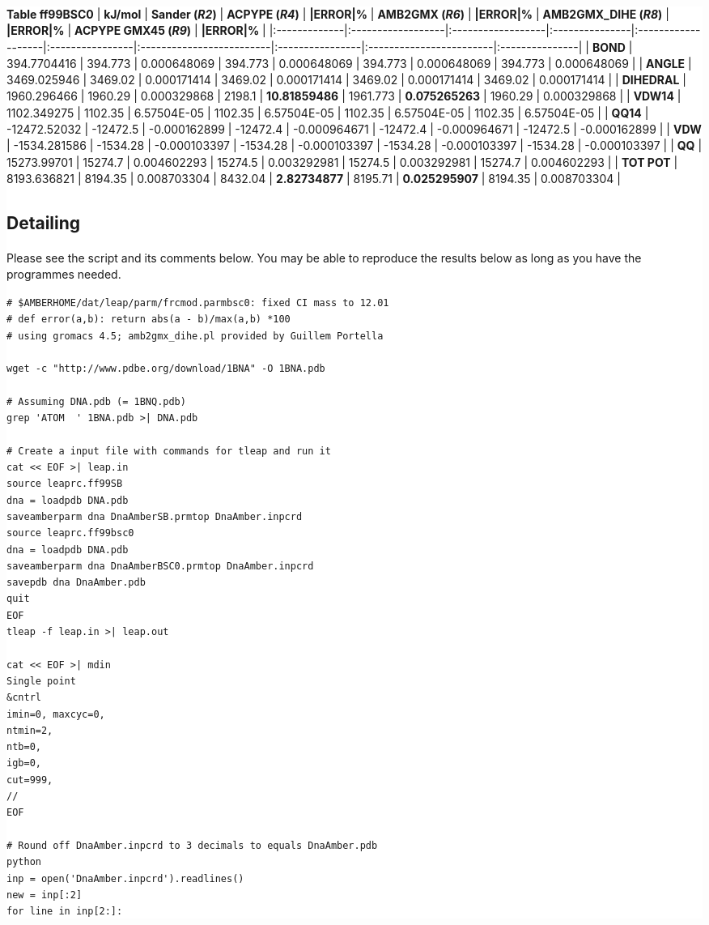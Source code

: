 
**Table ff99BSC0**
| **kJ/mol**   | **Sander (_R2_)** | **ACPYPE (_R4_)** | **|ERROR|%**   | **AMB2GMX (_R6_)** | **|ERROR|%**    | **AMB2GMX\_DIHE (_R8_)** | **|ERROR|%**    | **ACPYPE GMX45 (_R9_)** | **|ERROR|%**   |
|:-------------|:------------------|:------------------|:---------------|:-------------------|:----------------|:-------------------------|:----------------|:------------------------|:---------------|
| **BOND**     | 394.7704416     | 394.773         | 0.000648069  | 394.773          | 0.000648069   | 394.773               | 0.000648069   | 394.773               | 0.000648069  |
| **ANGLE**    | 3469.025946     | 3469.02         | 0.000171414  | 3469.02          | 0.000171414   | 3469.02               | 0.000171414   | 3469.02               | 0.000171414  |
| **DIHEDRAL** | 1960.296466     | 1960.29         | 0.000329868  | 2198.1           | **10.81859486** | 1961.773              | **0.075265263** | 1960.29               | 0.000329868  |
| **VDW14**    | 1102.349275     | 1102.35         | 6.57504E-05  | 1102.35          | 6.57504E-05   | 1102.35               | 6.57504E-05   | 1102.35               | 6.57504E-05  |
| **QQ14**     | -12472.52032    | -12472.5        | -0.000162899 | -12472.4         | -0.000964671  | -12472.4              | -0.000964671  | -12472.5              | -0.000162899 |
| **VDW**      | -1534.281586    | -1534.28        | -0.000103397 | -1534.28         | -0.000103397  | -1534.28              | -0.000103397  | -1534.28              | -0.000103397 |
| **QQ**       | 15273.99701     | 15274.7         | 0.004602293  | 15274.5          | 0.003292981   | 15274.5               | 0.003292981   | 15274.7               | 0.004602293  |
| **TOT POT**  | 8193.636821     | 8194.35         | 0.008703304  | 8432.04          | **2.82734877**  | 8195.71               | **0.025295907** | 8194.35               | 0.008703304  |


## Detailing ##

Please see the script and its comments below. You may be able to reproduce the results below as long as you have the programmes needed.

```
# $AMBERHOME/dat/leap/parm/frcmod.parmbsc0: fixed CI mass to 12.01
# def error(a,b): return abs(a - b)/max(a,b) *100
# using gromacs 4.5; amb2gmx_dihe.pl provided by Guillem Portella

wget -c "http://www.pdbe.org/download/1BNA" -O 1BNA.pdb

# Assuming DNA.pdb (= 1BNQ.pdb)
grep 'ATOM  ' 1BNA.pdb >| DNA.pdb

# Create a input file with commands for tleap and run it
cat << EOF >| leap.in
source leaprc.ff99SB
dna = loadpdb DNA.pdb
saveamberparm dna DnaAmberSB.prmtop DnaAmber.inpcrd
source leaprc.ff99bsc0
dna = loadpdb DNA.pdb
saveamberparm dna DnaAmberBSC0.prmtop DnaAmber.inpcrd
savepdb dna DnaAmber.pdb
quit
EOF
tleap -f leap.in >| leap.out

cat << EOF >| mdin
Single point
&cntrl
imin=0, maxcyc=0,
ntmin=2,
ntb=0,
igb=0,
cut=999,
//
EOF

# Round off DnaAmber.inpcrd to 3 decimals to equals DnaAmber.pdb
python
inp = open('DnaAmber.inpcrd').readlines()
new = inp[:2]
for line in inp[2:]:
```